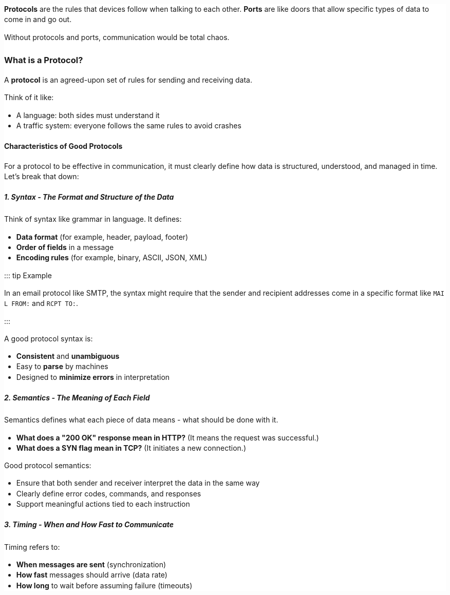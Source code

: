 **Protocols** are the rules that devices follow when talking to each other. **Ports** are like doors that allow specific types of data to come in and go out.

Without protocols and ports, communication would be total chaos.

### What is a Protocol?

A **protocol** is an agreed-upon set of rules for sending and receiving data.

Think of it like:

- A language: both sides must understand it
- A traffic system: everyone follows the same rules to avoid crashes

#### Characteristics of Good Protocols

For a protocol to be effective in communication, it must clearly define how data is structured, understood, and managed in time. Let’s break that down:

##### 1. Syntax - The Format and Structure of the Data

Think of syntax like grammar in language. It defines:

- **Data format** (for example, header, payload, footer)
- **Order of fields** in a message
- **Encoding rules** (for example, binary, ASCII, JSON, XML)

::: tip Example

In an email protocol like SMTP, the syntax might require that the sender and recipient addresses come in a specific format like `MAIL FROM:` and `RCPT TO:`.

:::

A good protocol syntax is:

- **Consistent** and **unambiguous**
- Easy to **parse** by machines
- Designed to **minimize errors** in interpretation

##### 2. Semantics - The Meaning of Each Field

Semantics defines what each piece of data means - what should be done with it.

- **What does a "200 OK" response mean in HTTP?** (It means the request was successful.)
- **What does a SYN flag mean in TCP?** (It initiates a new connection.)

Good protocol semantics:

- Ensure that both sender and receiver interpret the data in the same way
- Clearly define error codes, commands, and responses
- Support meaningful actions tied to each instruction

##### 3. Timing - When and How Fast to Communicate

Timing refers to:

- **When messages are sent** (synchronization)
- **How fast** messages should arrive (data rate)
- **How long** to wait before assuming failure (timeouts)
